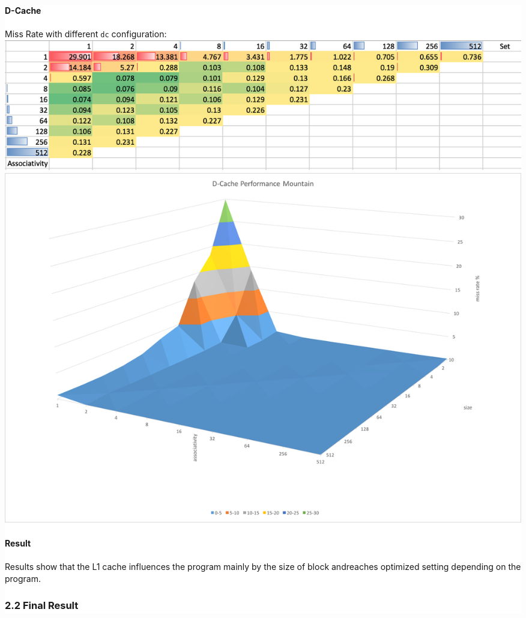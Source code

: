 #### D-Cache

Miss Rate with different `dc` configuration: ![1.2DCache](1.2DCache.png) ![1.2d](1.2d.png)

#### Result

Results show that the L1 cache influences the program mainly by the size of block andreaches optimized setting depending on the program.

### 2.2 Final Result
